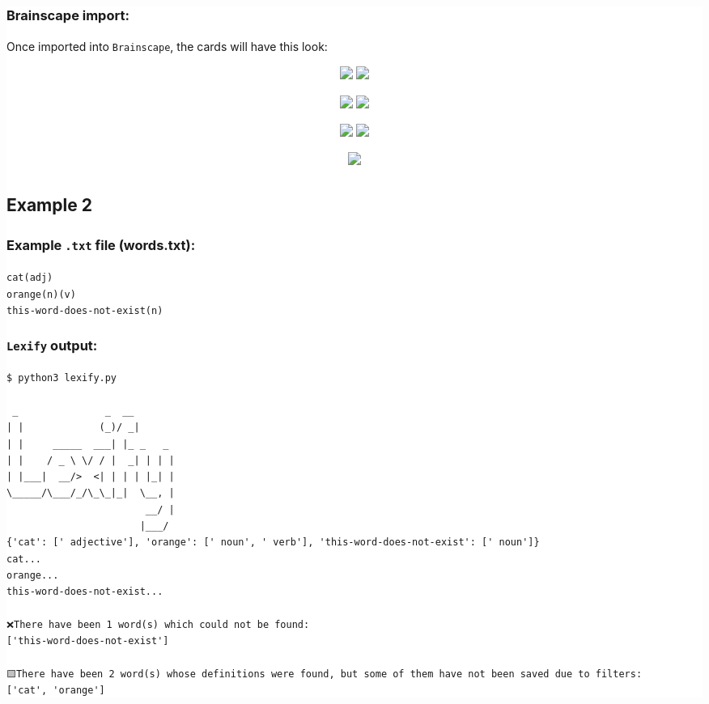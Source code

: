 ### Brainscape import:
Once imported into `Brainscape`, the cards will have this look:

<p align="center">
<img src="https://github.com/user-attachments/assets/757abb26-7417-4b2b-b7b5-f87adbaa8300" width="350">

<img src="https://github.com/user-attachments/assets/05ca315c-f784-48cd-9838-724e99ade004" width="350">
</p>

<p align="center">
<img src="https://github.com/user-attachments/assets/1783c4b9-1acf-4ef6-bacb-4c7cf1a5a1d0" width="350">

<img src="https://github.com/user-attachments/assets/c611ca46-6f64-499d-8714-1c99d7fa0fbd" width="350">
</p>

<p align="center">
<img src="https://github.com/user-attachments/assets/8f16ce21-df9b-454e-ad42-35a5d1ba52af" width="350">

<img src="https://github.com/user-attachments/assets/5ea69383-88df-4fc8-81a8-6d7581f529a2" width="350">
</p>

<p align="center">
<img src="https://github.com/user-attachments/assets/e4de8a78-80fe-44ce-9c7d-d416106f0d68" width="350">
</p>

## Example 2
### Example `.txt` file (words.txt):
```txt
cat(adj)
orange(n)(v)
this-word-does-not-exist(n)
```

### `Lexify` output:
```terminal
$ python3 lexify.py

 _               _  __       
| |             (_)/ _|      
| |     _____  ___| |_ _   _ 
| |    / _ \ \/ / |  _| | | |
| |___|  __/>  <| | | | |_| |
\_____/\___/_/\_\_|_|  \__, |
                        __/ |
                       |___/ 
{'cat': [' adjective'], 'orange': [' noun', ' verb'], 'this-word-does-not-exist': [' noun']}
cat...
orange...
this-word-does-not-exist...

❌There have been 1 word(s) which could not be found:
['this-word-does-not-exist']

🟨There have been 2 word(s) whose definitions were found, but some of them have not been saved due to filters:
['cat', 'orange']
```
